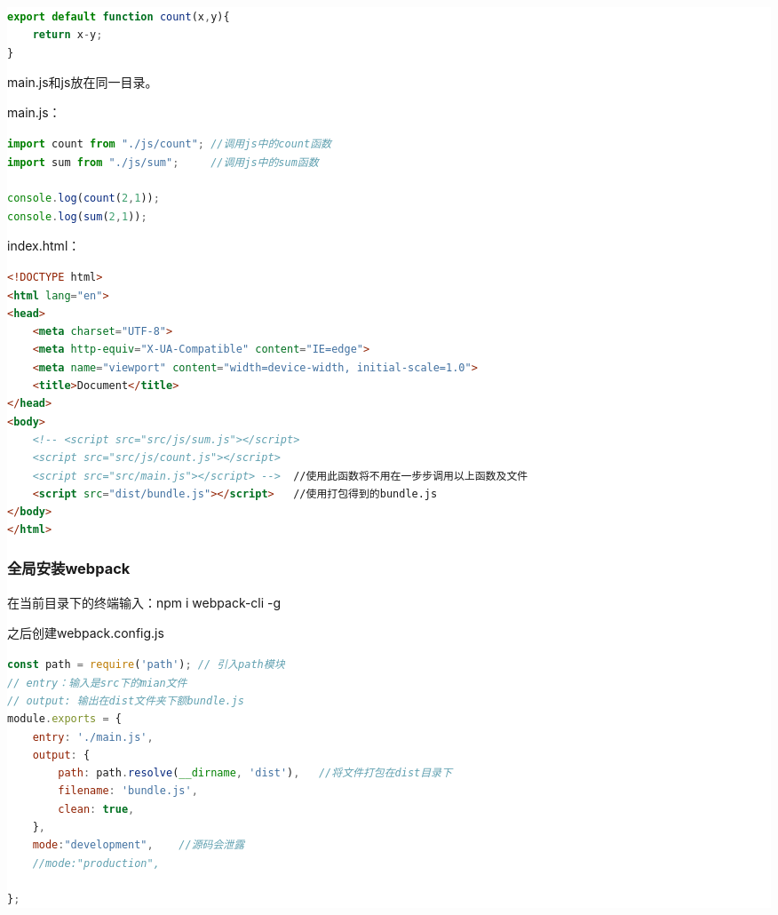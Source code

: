 ```js
export default function count(x,y){
    return x-y;
}
```

main.js和js放在同一目录。

main.js：

```js
import count from "./js/count"; //调用js中的count函数
import sum from "./js/sum";     //调用js中的sum函数
 
console.log(count(2,1));
console.log(sum(2,1));
```

index.html：

```html
<!DOCTYPE html>
<html lang="en">
<head>
    <meta charset="UTF-8">
    <meta http-equiv="X-UA-Compatible" content="IE=edge">
    <meta name="viewport" content="width=device-width, initial-scale=1.0">
    <title>Document</title>
</head>
<body>
    <!-- <script src="src/js/sum.js"></script>
    <script src="src/js/count.js"></script> 
    <script src="src/main.js"></script> -->  //使用此函数将不用在一步步调用以上函数及文件
    <script src="dist/bundle.js"></script>   //使用打包得到的bundle.js
</body>
</html>
```

### 全局安装webpack

在当前目录下的终端输入：npm i webpack-cli -g

之后创建webpack.config.js

```js
const path = require('path'); // 引入path模块
// entry：输入是src下的mian文件
// output: 输出在dist文件夹下额bundle.js
module.exports = {
    entry: './main.js',
    output: {
        path: path.resolve(__dirname, 'dist'),   //将文件打包在dist目录下
        filename: 'bundle.js',
        clean: true,
    },
    mode:"development",    //源码会泄露
    //mode:"production",
    
};
```

